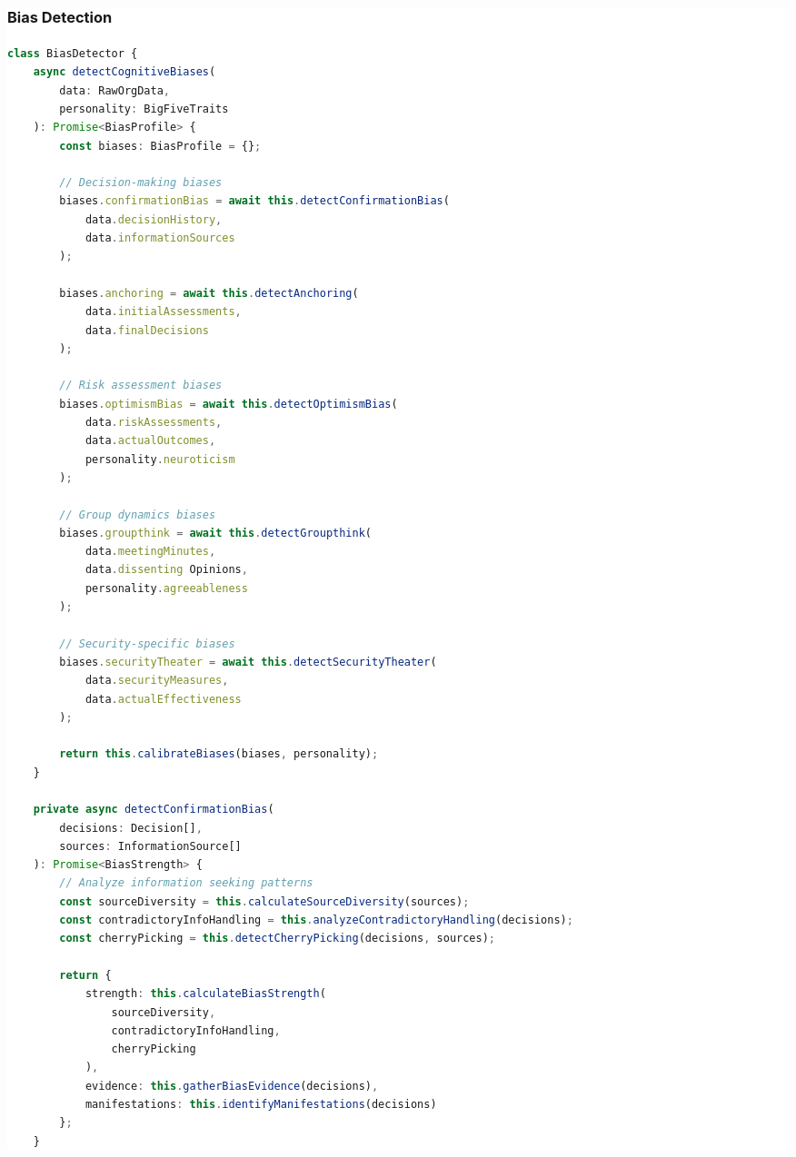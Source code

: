 ### Bias Detection

```typescript
class BiasDetector {
    async detectCognitiveBiases(
        data: RawOrgData,
        personality: BigFiveTraits
    ): Promise<BiasProfile> {
        const biases: BiasProfile = {};
        
        // Decision-making biases
        biases.confirmationBias = await this.detectConfirmationBias(
            data.decisionHistory,
            data.informationSources
        );
        
        biases.anchoring = await this.detectAnchoring(
            data.initialAssessments,
            data.finalDecisions
        );
        
        // Risk assessment biases
        biases.optimismBias = await this.detectOptimismBias(
            data.riskAssessments,
            data.actualOutcomes,
            personality.neuroticism
        );
        
        // Group dynamics biases
        biases.groupthink = await this.detectGroupthink(
            data.meetingMinutes,
            data.dissenting Opinions,
            personality.agreeableness
        );
        
        // Security-specific biases
        biases.securityTheater = await this.detectSecurityTheater(
            data.securityMeasures,
            data.actualEffectiveness
        );
        
        return this.calibrateBiases(biases, personality);
    }
    
    private async detectConfirmationBias(
        decisions: Decision[],
        sources: InformationSource[]
    ): Promise<BiasStrength> {
        // Analyze information seeking patterns
        const sourceDiversity = this.calculateSourceDiversity(sources);
        const contradictoryInfoHandling = this.analyzeContradictoryHandling(decisions);
        const cherryPicking = this.detectCherryPicking(decisions, sources);
        
        return {
            strength: this.calculateBiasStrength(
                sourceDiversity,
                contradictoryInfoHandling,
                cherryPicking
            ),
            evidence: this.gatherBiasEvidence(decisions),
            manifestations: this.identifyManifestations(decisions)
        };
    }
```